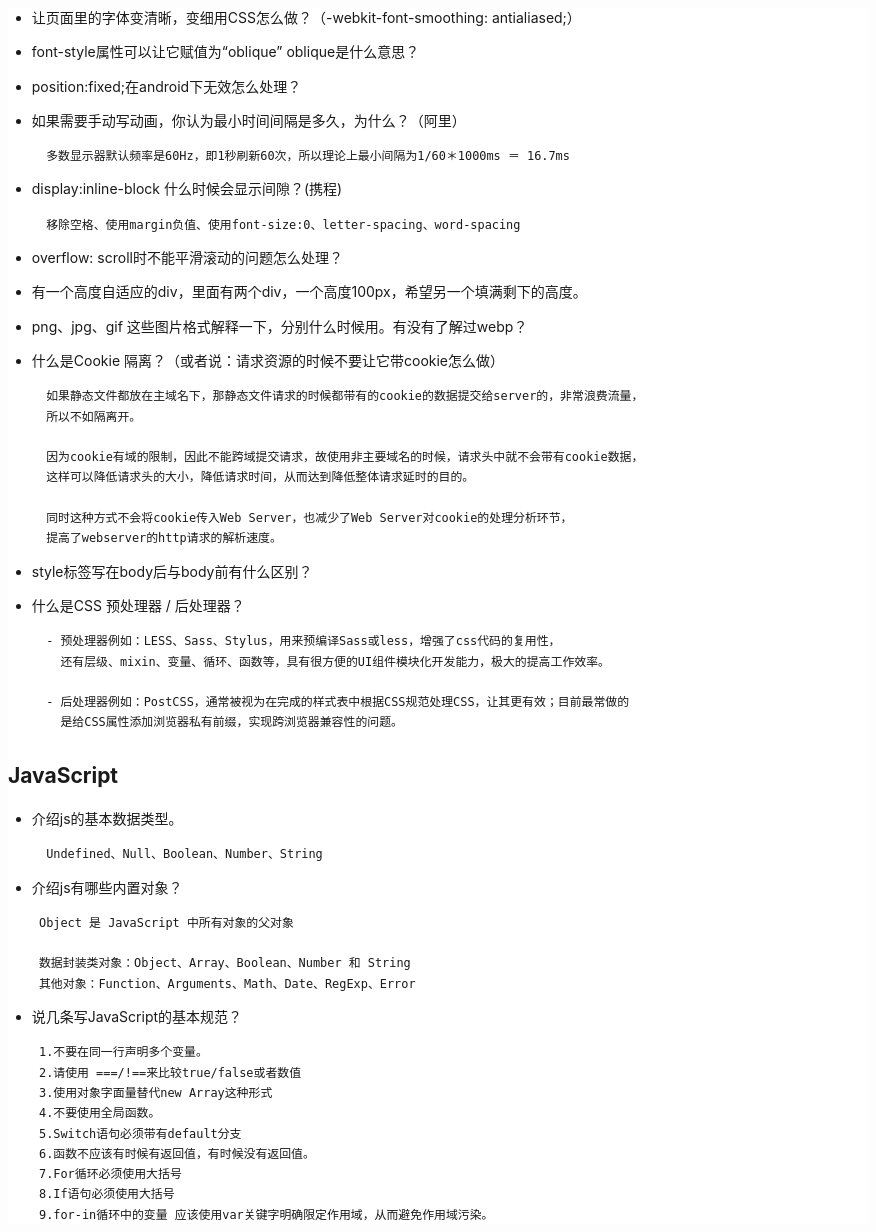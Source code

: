 - 让页面里的字体变清晰，变细用CSS怎么做？（-webkit-font-smoothing: antialiased;）

- font-style属性可以让它赋值为“oblique” oblique是什么意思？

- position:fixed;在android下无效怎么处理？

- 如果需要手动写动画，你认为最小时间间隔是多久，为什么？（阿里）

		多数显示器默认频率是60Hz，即1秒刷新60次，所以理论上最小间隔为1/60＊1000ms ＝ 16.7ms


- display:inline-block 什么时候会显示间隙？(携程)

		移除空格、使用margin负值、使用font-size:0、letter-spacing、word-spacing

- overflow: scroll时不能平滑滚动的问题怎么处理？

- 有一个高度自适应的div，里面有两个div，一个高度100px，希望另一个填满剩下的高度。

- png、jpg、gif 这些图片格式解释一下，分别什么时候用。有没有了解过webp？


- 什么是Cookie 隔离？（或者说：请求资源的时候不要让它带cookie怎么做）

		如果静态文件都放在主域名下，那静态文件请求的时候都带有的cookie的数据提交给server的，非常浪费流量，
		所以不如隔离开。
		
		因为cookie有域的限制，因此不能跨域提交请求，故使用非主要域名的时候，请求头中就不会带有cookie数据，
		这样可以降低请求头的大小，降低请求时间，从而达到降低整体请求延时的目的。
		
		同时这种方式不会将cookie传入Web Server，也减少了Web Server对cookie的处理分析环节，
		提高了webserver的http请求的解析速度。


- style标签写在body后与body前有什么区别？

- 什么是CSS 预处理器 / 后处理器？

		- 预处理器例如：LESS、Sass、Stylus，用来预编译Sass或less，增强了css代码的复用性，
		  还有层级、mixin、变量、循环、函数等，具有很方便的UI组件模块化开发能力，极大的提高工作效率。
		
		- 后处理器例如：PostCSS，通常被视为在完成的样式表中根据CSS规范处理CSS，让其更有效；目前最常做的
		  是给CSS属性添加浏览器私有前缀，实现跨浏览器兼容性的问题。



## <a name='js'>JavaScript</a>


-  介绍js的基本数据类型。

		 Undefined、Null、Boolean、Number、String

-  介绍js有哪些内置对象？

		Object 是 JavaScript 中所有对象的父对象
		
		数据封装类对象：Object、Array、Boolean、Number 和 String
		其他对象：Function、Arguments、Math、Date、RegExp、Error

-  说几条写JavaScript的基本规范？

		1.不要在同一行声明多个变量。
		2.请使用 ===/!==来比较true/false或者数值
		3.使用对象字面量替代new Array这种形式
		4.不要使用全局函数。
		5.Switch语句必须带有default分支
		6.函数不应该有时候有返回值，有时候没有返回值。
		7.For循环必须使用大括号
		8.If语句必须使用大括号
		9.for-in循环中的变量 应该使用var关键字明确限定作用域，从而避免作用域污染。

